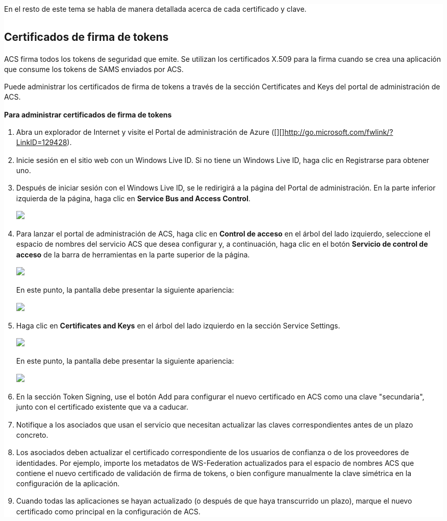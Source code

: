 En el resto de este tema se habla de manera detallada acerca de cada certificado y clave.

## Certificados de firma de tokens

ACS firma todos los tokens de seguridad que emite. Se utilizan los certificados X.509 para la firma cuando se crea una aplicación que consume los tokens de SAMS enviados por ACS.

Puede administrar los certificados de firma de tokens a través de la sección Certificates and Keys del portal de administración de ACS.

**Para administrar certificados de firma de tokens**

1.  Abra un explorador de Internet y visite el Portal de administración de Azure ([][]<http://go.microsoft.com/fwlink/?LinkID=129428></a>).

2.  Inicie sesión en el sitio web con un Windows Live ID. Si no tiene un Windows Live ID, haga clic en Registrarse para obtener uno.

3.  Después de iniciar sesión con el Windows Live ID, se le redirigirá a la página del Portal de administración. En la parte inferior izquierda de la página, haga clic en **Service Bus and Access Control**.

    ![][0]

4.  Para lanzar el portal de administración de ACS, haga clic en **Control de acceso** en el árbol del lado izquierdo, seleccione el espacio de nombres del servicio ACS que desea configurar y, a continuación, haga clic en el botón **Servicio de control de acceso** de la barra de herramientas en la parte superior de la página.

    ![][1]

    En este punto, la pantalla debe presentar la siguiente apariencia:

    ![][2]

5.  Haga clic en **Certificates and Keys** en el árbol del lado izquierdo en la sección Service Settings.

    ![][3]

    En este punto, la pantalla debe presentar la siguiente apariencia:

    ![][4]

6.  En la sección Token Signing, use el botón Add para configurar el nuevo certificado en ACS como una clave "secundaria", junto con el certificado existente que va a caducar.

7.  Notifique a los asociados que usan el servicio que necesitan actualizar las claves correspondientes antes de un plazo concreto.

8.  Los asociados deben actualizar el certificado correspondiente de los usuarios de confianza o de los proveedores de identidades. Por ejemplo, importe los metadatos de WS-Federation actualizados para el espacio de nombres ACS que contiene el nuevo certificado de validación de firma de tokens, o bien configure manualmente la clave simétrica en la configuración de la aplicación.

9.  Cuando todas las aplicaciones se hayan actualizado (o después de que haya transcurrido un plazo), marque el nuevo certificado como principal en la configuración de ACS.


  [Access Control Service 2.0]: http://msdn.microsoft.com/library/azure/hh147631.aspx
  [Certificados y claves]: http://msdn.microsoft.com/es-es/library/gg185932.aspx
  [Identidades de servicio]: http://msdn.microsoft.com/es-es/library/gg185945.aspx
  [Servicio de administración de ACS]: http://msdn.microsoft.com/es-es/library/gg185972.aspx
  [IdentityProviderKey]: http://msdn.microsoft.com/es-es/library/hh124084.aspx
  [Códigos de error de ACS]: http://msdn.microsoft.com/es-es/library/gg185949.aspx
  [Ejemplo de código: Servicio de administración]: http://msdn.microsoft.com/es-es/library/gg185970.aspx
  [0]: http://go.microsoft.com/fwlink/?LinkID=129428
  [0]: ./media/manage-acs-namespace/ACS1.png
  [1]: ./media/manage-acs-namespace/ACS2.png
  [2]: ./media/manage-acs-namespace/ACS3.png
  [3]: ./media/manage-acs-namespace/ACS4.png
  [4]: ./media/manage-acs-namespace/ACS5.png
  [5]: ./media/manage-acs-namespace/ACS7.png
  [6]: ./media/manage-acs-namespace/ACS9.png
  [7]: ./media/manage-acs-namespace/ACS11.png
  [8]: ./media/manage-acs-namespace/ACS112.png
  [Procedimiento: Agregar identidades de servicio con un certificado X.509, una contraseña o una clave simétrica]: http://msdn.microsoft.com/es-es/library/gg185924.aspx
  [9]: ./media/manage-acs-namespace/ACS14.png
  [10]: ./media/manage-acs-namespace/ACS15.png
  [Proveedores de identidades de WS-Federation]: http://msdn.microsoft.com/es-es/library/gg185933.aspx
  [Procedimiento: Configurar AD FS 2.0 como proveedor de identidades]: http://msdn.microsoft.com/es-es/library/gg185961.aspx